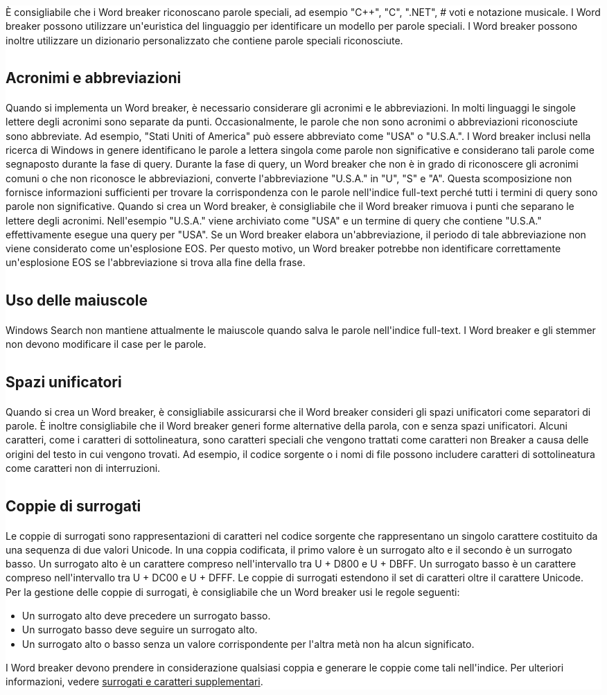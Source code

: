 È consigliabile che i Word breaker riconoscano parole speciali, ad esempio "C++", "C", ".NET", \# voti e notazione musicale. I Word breaker possono utilizzare un'euristica del linguaggio per identificare un modello per parole speciali. I Word breaker possono inoltre utilizzare un dizionario personalizzato che contiene parole speciali riconosciute.

## <a name="acronyms-and-abbreviations"></a>Acronimi e abbreviazioni

Quando si implementa un Word breaker, è necessario considerare gli acronimi e le abbreviazioni. In molti linguaggi le singole lettere degli acronimi sono separate da punti. Occasionalmente, le parole che non sono acronimi o abbreviazioni riconosciute sono abbreviate. Ad esempio, "Stati Uniti of America" può essere abbreviato come "USA" o "U.S.A.". I Word breaker inclusi nella ricerca di Windows in genere identificano le parole a lettera singola come parole non significative e considerano tali parole come segnaposto durante la fase di query. Durante la fase di query, un Word breaker che non è in grado di riconoscere gli acronimi comuni o che non riconosce le abbreviazioni, converte l'abbreviazione "U.S.A." in "U", "S" e "A". Questa scomposizione non fornisce informazioni sufficienti per trovare la corrispondenza con le parole nell'indice full-text perché tutti i termini di query sono parole non significative. Quando si crea un Word breaker, è consigliabile che il Word breaker rimuova i punti che separano le lettere degli acronimi. Nell'esempio "U.S.A." viene archiviato come "USA" e un termine di query che contiene "U.S.A." effettivamente esegue una query per "USA". Se un Word breaker elabora un'abbreviazione, il periodo di tale abbreviazione non viene considerato come un'esplosione EOS. Per questo motivo, un Word breaker potrebbe non identificare correttamente un'esplosione EOS se l'abbreviazione si trova alla fine della frase.

## <a name="capitalization"></a>Uso delle maiuscole

Windows Search non mantiene attualmente le maiuscole quando salva le parole nell'indice full-text. I Word breaker e gli stemmer non devono modificare il case per le parole.

## <a name="nonbreaking-spaces"></a>Spazi unificatori

Quando si crea un Word breaker, è consigliabile assicurarsi che il Word breaker consideri gli spazi unificatori come separatori di parole. È inoltre consigliabile che il Word breaker generi forme alternative della parola, con e senza spazi unificatori. Alcuni caratteri, come i caratteri di sottolineatura, sono caratteri speciali che vengono trattati come caratteri non Breaker a causa delle origini del testo in cui vengono trovati. Ad esempio, il codice sorgente o i nomi di file possono includere caratteri di sottolineatura come caratteri non di interruzioni.

## <a name="surrogate-pairs"></a>Coppie di surrogati

Le coppie di surrogati sono rappresentazioni di caratteri nel codice sorgente che rappresentano un singolo carattere costituito da una sequenza di due valori Unicode. In una coppia codificata, il primo valore è un surrogato alto e il secondo è un surrogato basso. Un surrogato alto è un carattere compreso nell'intervallo tra U + D800 e U + DBFF. Un surrogato basso è un carattere compreso nell'intervallo tra U + DC00 e U + DFFF. Le coppie di surrogati estendono il set di caratteri oltre il carattere Unicode. Per la gestione delle coppie di surrogati, è consigliabile che un Word breaker usi le regole seguenti:

-   Un surrogato alto deve precedere un surrogato basso.
-   Un surrogato basso deve seguire un surrogato alto.
-   Un surrogato alto o basso senza un valore corrispondente per l'altra metà non ha alcun significato.

I Word breaker devono prendere in considerazione qualsiasi coppia e generare le coppie come tali nell'indice. Per ulteriori informazioni, vedere [surrogati e caratteri supplementari](/windows/desktop/Intl/surrogates-and-supplementary-characters).

 

 
